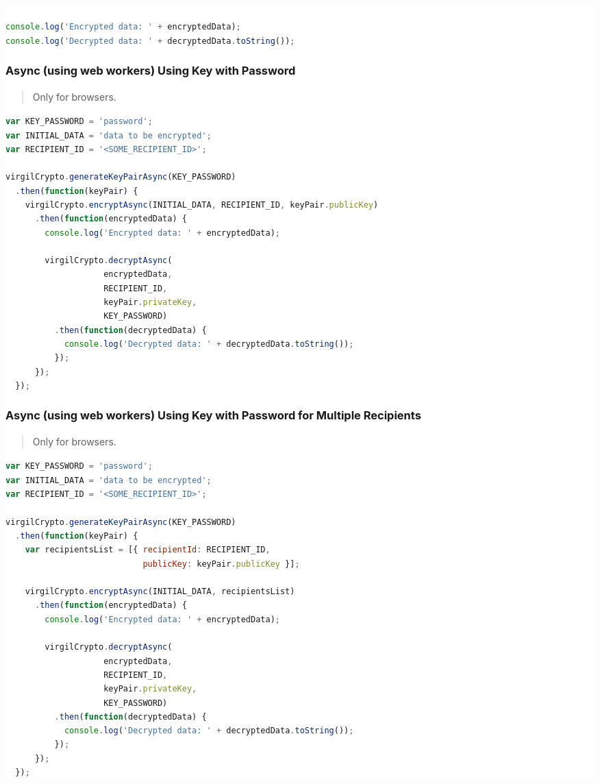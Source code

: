 ```javascript

console.log('Encrypted data: ' + encryptedData);
console.log('Decrypted data: ' + decryptedData.toString());
```

### Async (using web workers) Using Key with Password

> Only for browsers.

```javascript
var KEY_PASSWORD = 'password';
var INITIAL_DATA = 'data to be encrypted';
var RECIPIENT_ID = '<SOME_RECIPIENT_ID>';

virgilCrypto.generateKeyPairAsync(KEY_PASSWORD)
  .then(function(keyPair) {
    virgilCrypto.encryptAsync(INITIAL_DATA, RECIPIENT_ID, keyPair.publicKey)
      .then(function(encryptedData) {
        console.log('Encrypted data: ' + encryptedData);

        virgilCrypto.decryptAsync(
                    encryptedData, 
                    RECIPIENT_ID, 
                    keyPair.privateKey, 
                    KEY_PASSWORD)
          .then(function(decryptedData) {
            console.log('Decrypted data: ' + decryptedData.toString());
          });
      });
  });
```

### Async (using web workers) Using Key with Password for Multiple Recipients

> Only for browsers.

```javascript
var KEY_PASSWORD = 'password';
var INITIAL_DATA = 'data to be encrypted';
var RECIPIENT_ID = '<SOME_RECIPIENT_ID>';

virgilCrypto.generateKeyPairAsync(KEY_PASSWORD)
  .then(function(keyPair) {
    var recipientsList = [{ recipientId: RECIPIENT_ID, 
                            publicKey: keyPair.publicKey }];

    virgilCrypto.encryptAsync(INITIAL_DATA, recipientsList)
      .then(function(encryptedData) {
        console.log('Encrypted data: ' + encryptedData);

        virgilCrypto.decryptAsync(
                    encryptedData, 
                    RECIPIENT_ID, 
                    keyPair.privateKey, 
                    KEY_PASSWORD)
          .then(function(decryptedData) {
            console.log('Decrypted data: ' + decryptedData.toString());
          });
      });
  });
```
